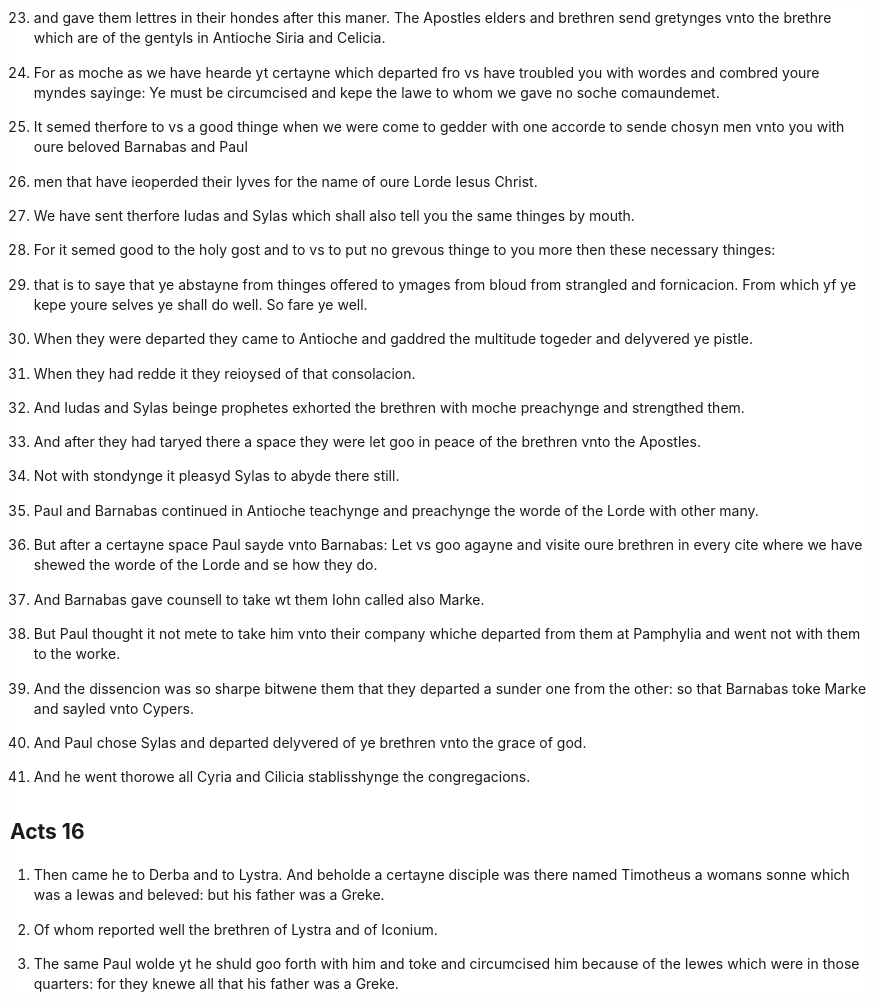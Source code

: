 23. and gave them lettres in their hondes after this maner. The Apostles elders and brethren send gretynges vnto the brethre which are of the gentyls in Antioche Siria and Celicia.

24. For as moche as we have hearde yt certayne which departed fro vs have troubled you with wordes and combred youre myndes sayinge: Ye must be circumcised and kepe the lawe to whom we gave no soche comaundemet.

25. It semed therfore to vs a good thinge when we were come to gedder with one accorde to sende chosyn men vnto you with oure beloved Barnabas and Paul

26. men that have ieoperded their lyves for the name of oure Lorde Iesus Christ.

27. We have sent therfore Iudas and Sylas which shall also tell you the same thinges by mouth.

28. For it semed good to the holy gost and to vs to put no grevous thinge to you more then these necessary thinges:

29. that is to saye that ye abstayne from thinges offered to ymages from bloud from strangled and fornicacion. From which yf ye kepe youre selves ye shall do well. So fare ye well.

30. When they were departed they came to Antioche and gaddred the multitude togeder and delyvered ye pistle.

31. When they had redde it they reioysed of that consolacion.

32. And Iudas and Sylas beinge prophetes exhorted the brethren with moche preachynge and strengthed them.

33. And after they had taryed there a space they were let goo in peace of the brethren vnto the Apostles.

34. Not with stondynge it pleasyd Sylas to abyde there still.

35. Paul and Barnabas continued in Antioche teachynge and preachynge the worde of the Lorde with other many.

36. But after a certayne space Paul sayde vnto Barnabas: Let vs goo agayne and visite oure brethren in every cite where we have shewed the worde of the Lorde and se how they do.

37. And Barnabas gave counsell to take wt them Iohn called also Marke.

38. But Paul thought it not mete to take him vnto their company whiche departed from them at Pamphylia and went not with them to the worke.

39. And the dissencion was so sharpe bitwene them that they departed a sunder one from the other: so that Barnabas toke Marke and sayled vnto Cypers.

40. And Paul chose Sylas and departed delyvered of ye brethren vnto the grace of god.

41. And he went thorowe all Cyria and Cilicia stablisshynge the congregacions.

## Acts 16

1. Then came he to Derba and to Lystra. And beholde a certayne disciple was there named Timotheus a womans sonne which was a Iewas and beleved: but his father was a Greke.

2. Of whom reported well the brethren of Lystra and of Iconium.

3. The same Paul wolde yt he shuld goo forth with him and toke and circumcised him because of the Iewes which were in those quarters: for they knewe all that his father was a Greke.
